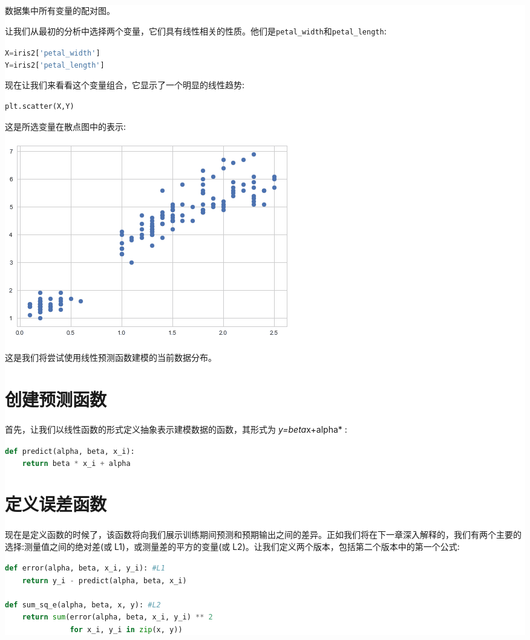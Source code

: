 数据集中所有变量的配对图。

让我们从最初的分析中选择两个变量，它们具有线性相关的性质。他们是`petal_width`和`petal_length`:

```py
X=iris2['petal_width']
Y=iris2['petal_length']
```

现在让我们来看看这个变量组合，它显示了一个明显的线性趋势:

```py
plt.scatter(X,Y)
```

这是所选变量在散点图中的表示:

![](img/492acb6c-06e9-40f5-9a6c-9261ab328337.png)

这是我们将尝试使用线性预测函数建模的当前数据分布。



# 创建预测函数

首先，让我们以线性函数的形式定义抽象表示建模数据的函数，其形式为 *y=beta*x+alpha* :

```py
def predict(alpha, beta, x_i):
    return beta * x_i + alpha
```



# 定义误差函数

现在是定义函数的时候了，该函数将向我们展示训练期间预测和预期输出之间的差异。正如我们将在下一章深入解释的，我们有两个主要的选择:测量值之间的绝对差(或 L1)，或测量差的平方的变量(或 L2)。让我们定义两个版本，包括第二个版本中的第一个公式:

```py
def error(alpha, beta, x_i, y_i): #L1
    return y_i - predict(alpha, beta, x_i)

def sum_sq_e(alpha, beta, x, y): #L2
    return sum(error(alpha, beta, x_i, y_i) ** 2
               for x_i, y_i in zip(x, y))
```
